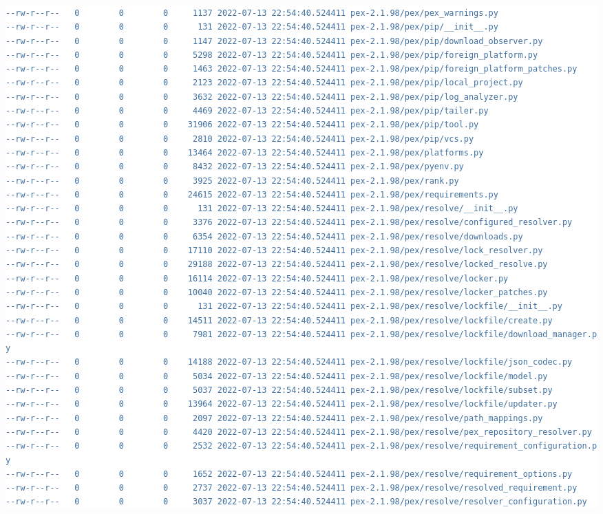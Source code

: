 ```diff
--rw-r--r--   0        0        0     1137 2022-07-13 22:54:40.524411 pex-2.1.98/pex/pex_warnings.py
--rw-r--r--   0        0        0      131 2022-07-13 22:54:40.524411 pex-2.1.98/pex/pip/__init__.py
--rw-r--r--   0        0        0     1147 2022-07-13 22:54:40.524411 pex-2.1.98/pex/pip/download_observer.py
--rw-r--r--   0        0        0     5298 2022-07-13 22:54:40.524411 pex-2.1.98/pex/pip/foreign_platform.py
--rw-r--r--   0        0        0     1463 2022-07-13 22:54:40.524411 pex-2.1.98/pex/pip/foreign_platform_patches.py
--rw-r--r--   0        0        0     2123 2022-07-13 22:54:40.524411 pex-2.1.98/pex/pip/local_project.py
--rw-r--r--   0        0        0     3632 2022-07-13 22:54:40.524411 pex-2.1.98/pex/pip/log_analyzer.py
--rw-r--r--   0        0        0     4469 2022-07-13 22:54:40.524411 pex-2.1.98/pex/pip/tailer.py
--rw-r--r--   0        0        0    31906 2022-07-13 22:54:40.524411 pex-2.1.98/pex/pip/tool.py
--rw-r--r--   0        0        0     2810 2022-07-13 22:54:40.524411 pex-2.1.98/pex/pip/vcs.py
--rw-r--r--   0        0        0    13464 2022-07-13 22:54:40.524411 pex-2.1.98/pex/platforms.py
--rw-r--r--   0        0        0     8432 2022-07-13 22:54:40.524411 pex-2.1.98/pex/pyenv.py
--rw-r--r--   0        0        0     3925 2022-07-13 22:54:40.524411 pex-2.1.98/pex/rank.py
--rw-r--r--   0        0        0    24615 2022-07-13 22:54:40.524411 pex-2.1.98/pex/requirements.py
--rw-r--r--   0        0        0      131 2022-07-13 22:54:40.524411 pex-2.1.98/pex/resolve/__init__.py
--rw-r--r--   0        0        0     3376 2022-07-13 22:54:40.524411 pex-2.1.98/pex/resolve/configured_resolver.py
--rw-r--r--   0        0        0     6354 2022-07-13 22:54:40.524411 pex-2.1.98/pex/resolve/downloads.py
--rw-r--r--   0        0        0    17110 2022-07-13 22:54:40.524411 pex-2.1.98/pex/resolve/lock_resolver.py
--rw-r--r--   0        0        0    29188 2022-07-13 22:54:40.524411 pex-2.1.98/pex/resolve/locked_resolve.py
--rw-r--r--   0        0        0    16114 2022-07-13 22:54:40.524411 pex-2.1.98/pex/resolve/locker.py
--rw-r--r--   0        0        0    10040 2022-07-13 22:54:40.524411 pex-2.1.98/pex/resolve/locker_patches.py
--rw-r--r--   0        0        0      131 2022-07-13 22:54:40.524411 pex-2.1.98/pex/resolve/lockfile/__init__.py
--rw-r--r--   0        0        0    14511 2022-07-13 22:54:40.524411 pex-2.1.98/pex/resolve/lockfile/create.py
--rw-r--r--   0        0        0     7981 2022-07-13 22:54:40.524411 pex-2.1.98/pex/resolve/lockfile/download_manager.py
--rw-r--r--   0        0        0    14188 2022-07-13 22:54:40.524411 pex-2.1.98/pex/resolve/lockfile/json_codec.py
--rw-r--r--   0        0        0     5034 2022-07-13 22:54:40.524411 pex-2.1.98/pex/resolve/lockfile/model.py
--rw-r--r--   0        0        0     5037 2022-07-13 22:54:40.524411 pex-2.1.98/pex/resolve/lockfile/subset.py
--rw-r--r--   0        0        0    13964 2022-07-13 22:54:40.524411 pex-2.1.98/pex/resolve/lockfile/updater.py
--rw-r--r--   0        0        0     2097 2022-07-13 22:54:40.524411 pex-2.1.98/pex/resolve/path_mappings.py
--rw-r--r--   0        0        0     4420 2022-07-13 22:54:40.524411 pex-2.1.98/pex/resolve/pex_repository_resolver.py
--rw-r--r--   0        0        0     2532 2022-07-13 22:54:40.524411 pex-2.1.98/pex/resolve/requirement_configuration.py
--rw-r--r--   0        0        0     1652 2022-07-13 22:54:40.524411 pex-2.1.98/pex/resolve/requirement_options.py
--rw-r--r--   0        0        0     2737 2022-07-13 22:54:40.524411 pex-2.1.98/pex/resolve/resolved_requirement.py
--rw-r--r--   0        0        0     3037 2022-07-13 22:54:40.524411 pex-2.1.98/pex/resolve/resolver_configuration.py
```